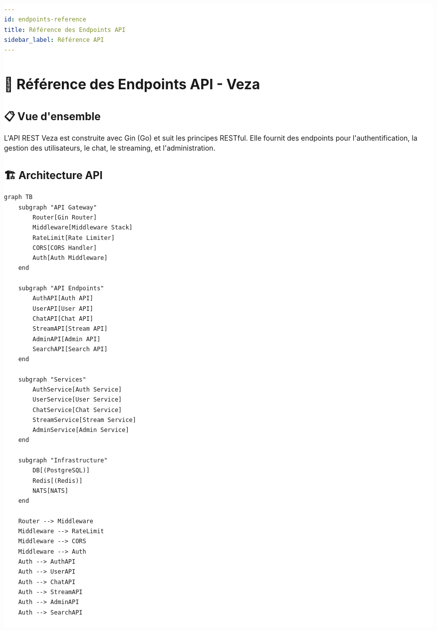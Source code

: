 ```yaml
---
id: endpoints-reference
title: Référence des Endpoints API
sidebar_label: Référence API
---
```


# 🔌 Référence des Endpoints API - Veza

## 📋 Vue d'ensemble

L'API REST Veza est construite avec Gin (Go) et suit les principes RESTful. Elle fournit des endpoints pour l'authentification, la gestion des utilisateurs, le chat, le streaming, et l'administration.

## 🏗️ Architecture API

```mermaid
graph TB
    subgraph "API Gateway"
        Router[Gin Router]
        Middleware[Middleware Stack]
        RateLimit[Rate Limiter]
        CORS[CORS Handler]
        Auth[Auth Middleware]
    end
    
    subgraph "API Endpoints"
        AuthAPI[Auth API]
        UserAPI[User API]
        ChatAPI[Chat API]
        StreamAPI[Stream API]
        AdminAPI[Admin API]
        SearchAPI[Search API]
    end
    
    subgraph "Services"
        AuthService[Auth Service]
        UserService[User Service]
        ChatService[Chat Service]
        StreamService[Stream Service]
        AdminService[Admin Service]
    end
    
    subgraph "Infrastructure"
        DB[(PostgreSQL)]
        Redis[(Redis)]
        NATS[NATS]
    end
    
    Router --> Middleware
    Middleware --> RateLimit
    Middleware --> CORS
    Middleware --> Auth
    Auth --> AuthAPI
    Auth --> UserAPI
    Auth --> ChatAPI
    Auth --> StreamAPI
    Auth --> AdminAPI
    Auth --> SearchAPI
    
```